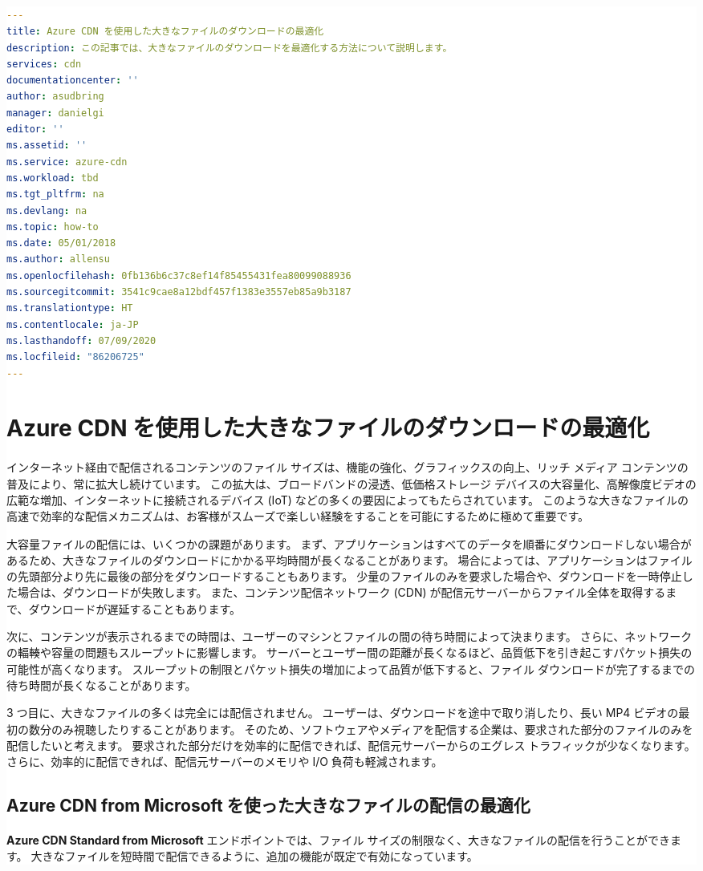 ```yaml
---
title: Azure CDN を使用した大きなファイルのダウンロードの最適化
description: この記事では、大きなファイルのダウンロードを最適化する方法について説明します。
services: cdn
documentationcenter: ''
author: asudbring
manager: danielgi
editor: ''
ms.assetid: ''
ms.service: azure-cdn
ms.workload: tbd
ms.tgt_pltfrm: na
ms.devlang: na
ms.topic: how-to
ms.date: 05/01/2018
ms.author: allensu
ms.openlocfilehash: 0fb136b6c37c8ef14f85455431fea80099088936
ms.sourcegitcommit: 3541c9cae8a12bdf457f1383e3557eb85a9b3187
ms.translationtype: HT
ms.contentlocale: ja-JP
ms.lasthandoff: 07/09/2020
ms.locfileid: "86206725"
---
```

# <a name="large-file-download-optimization-with-azure-cdn"></a>Azure CDN を使用した大きなファイルのダウンロードの最適化

インターネット経由で配信されるコンテンツのファイル サイズは、機能の強化、グラフィックスの向上、リッチ メディア コンテンツの普及により、常に拡大し続けています。 この拡大は、ブロードバンドの浸透、低価格ストレージ デバイスの大容量化、高解像度ビデオの広範な増加、インターネットに接続されるデバイス (IoT) などの多くの要因によってもたらされています。 このような大きなファイルの高速で効率的な配信メカニズムは、お客様がスムーズで楽しい経験をすることを可能にするために極めて重要です。

大容量ファイルの配信には、いくつかの課題があります。 まず、アプリケーションはすべてのデータを順番にダウンロードしない場合があるため、大きなファイルのダウンロードにかかる平均時間が長くなることがあります。 場合によっては、アプリケーションはファイルの先頭部分より先に最後の部分をダウンロードすることもあります。 少量のファイルのみを要求した場合や、ダウンロードを一時停止した場合は、ダウンロードが失敗します。 また、コンテンツ配信ネットワーク (CDN) が配信元サーバーからファイル全体を取得するまで、ダウンロードが遅延することもあります。 

次に、コンテンツが表示されるまでの時間は、ユーザーのマシンとファイルの間の待ち時間によって決まります。 さらに、ネットワークの輻輳や容量の問題もスループットに影響します。 サーバーとユーザー間の距離が長くなるほど、品質低下を引き起こすパケット損失の可能性が高くなります。 スループットの制限とパケット損失の増加によって品質が低下すると、ファイル ダウンロードが完了するまでの待ち時間が長くなることがあります。 

3 つ目に、大きなファイルの多くは完全には配信されません。 ユーザーは、ダウンロードを途中で取り消したり、長い MP4 ビデオの最初の数分のみ視聴したりすることがあります。 そのため、ソフトウェアやメディアを配信する企業は、要求された部分のファイルのみを配信したいと考えます。 要求された部分だけを効率的に配信できれば、配信元サーバーからのエグレス トラフィックが少なくなります。 さらに、効率的に配信できれば、配信元サーバーのメモリや I/O 負荷も軽減されます。 


## <a name="optimize-for-delivery-of-large-files-with-azure-cdn-from-microsoft"></a>Azure CDN from Microsoft を使った大きなファイルの配信の最適化

**Azure CDN Standard from Microsoft** エンドポイントでは、ファイル サイズの制限なく、大きなファイルの配信を行うことができます。 大きなファイルを短時間で配信できるように、追加の機能が既定で有効になっています。
